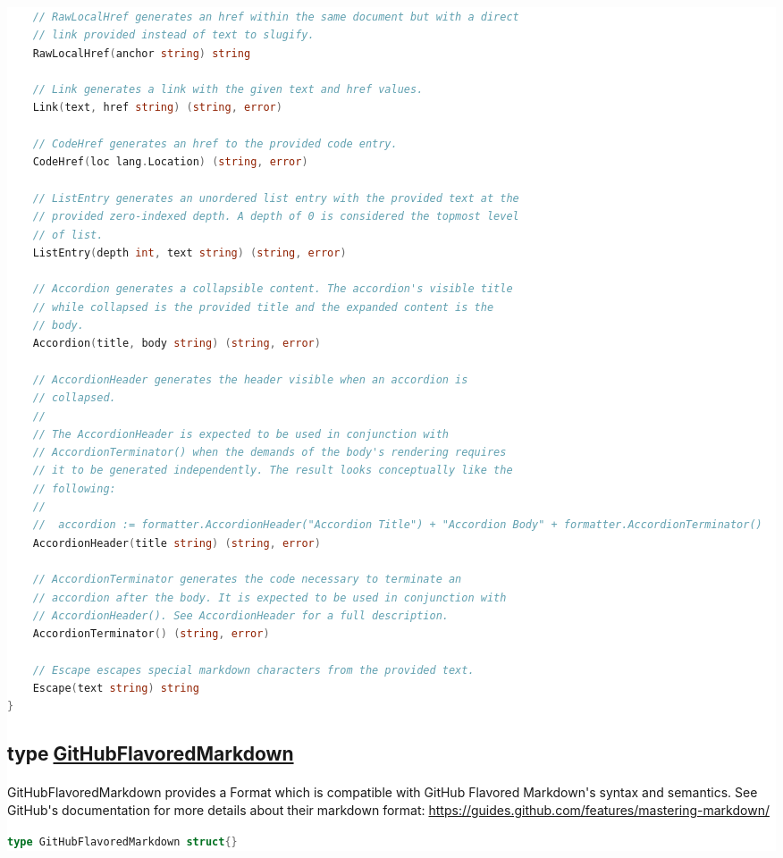 ```go
    // RawLocalHref generates an href within the same document but with a direct
    // link provided instead of text to slugify.
    RawLocalHref(anchor string) string

    // Link generates a link with the given text and href values.
    Link(text, href string) (string, error)

    // CodeHref generates an href to the provided code entry.
    CodeHref(loc lang.Location) (string, error)

    // ListEntry generates an unordered list entry with the provided text at the
    // provided zero-indexed depth. A depth of 0 is considered the topmost level
    // of list.
    ListEntry(depth int, text string) (string, error)

    // Accordion generates a collapsible content. The accordion's visible title
    // while collapsed is the provided title and the expanded content is the
    // body.
    Accordion(title, body string) (string, error)

    // AccordionHeader generates the header visible when an accordion is
    // collapsed.
    //
    // The AccordionHeader is expected to be used in conjunction with
    // AccordionTerminator() when the demands of the body's rendering requires
    // it to be generated independently. The result looks conceptually like the
    // following:
    //
    //	accordion := formatter.AccordionHeader("Accordion Title") + "Accordion Body" + formatter.AccordionTerminator()
    AccordionHeader(title string) (string, error)

    // AccordionTerminator generates the code necessary to terminate an
    // accordion after the body. It is expected to be used in conjunction with
    // AccordionHeader(). See AccordionHeader for a full description.
    AccordionTerminator() (string, error)

    // Escape escapes special markdown characters from the provided text.
    Escape(text string) string
}
```

<a name="GitHubFlavoredMarkdown"></a>
## type [GitHubFlavoredMarkdown](<https://github.com/princjef/gomarkdoc/blob/master/format/github.go#L17>)

GitHubFlavoredMarkdown provides a Format which is compatible with GitHub Flavored Markdown's syntax and semantics. See GitHub's documentation for more details about their markdown format: https://guides.github.com/features/mastering-markdown/

```go
type GitHubFlavoredMarkdown struct{}
```
